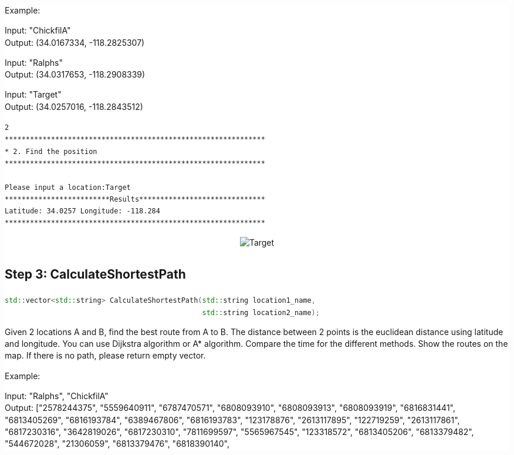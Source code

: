Example:

Input: "ChickfilA" \
Output: (34.0167334, -118.2825307)

Input: "Ralphs" \
Output: (34.0317653, -118.2908339)

Input: "Target" \
Output: (34.0257016, -118.2843512)

```shell
2
**************************************************************
* 2. Find the position
**************************************************************

Please input a location:Target
*************************Results******************************
Latitude: 34.0257 Longitude: -118.284
**************************************************************
```

<p align="center"><img src="img/Target.png" alt="Target" width="500"/></p>

## Step 3: CalculateShortestPath

```c++
std::vector<std::string> CalculateShortestPath(std::string location1_name,
                                               std::string location2_name);
```

Given 2 locations A and B, find the best route from A to B. The distance between 2 points is the euclidean distance using latitude and longitude. You can use Dijkstra algorithm or A\* algorithm. Compare the time for the different methods. Show the routes on the map. If there is no path, please return empty vector.

Example:

Input: "Ralphs", "ChickfilA" \
Output: ["2578244375",
"5559640911",
"6787470571",
"6808093910",
"6808093913",
"6808093919",
"6816831441",
"6813405269",
"6816193784",
"6389467806",
"6816193783",
"123178876",
"2613117895",
"122719259",
"2613117861",
"6817230316",
"3642819026",
"6817230310",
"7811699597",
"5565967545",
"123318572",
"6813405206",
"6813379482",
"544672028",
"21306059",
"6813379476",
"6818390140",